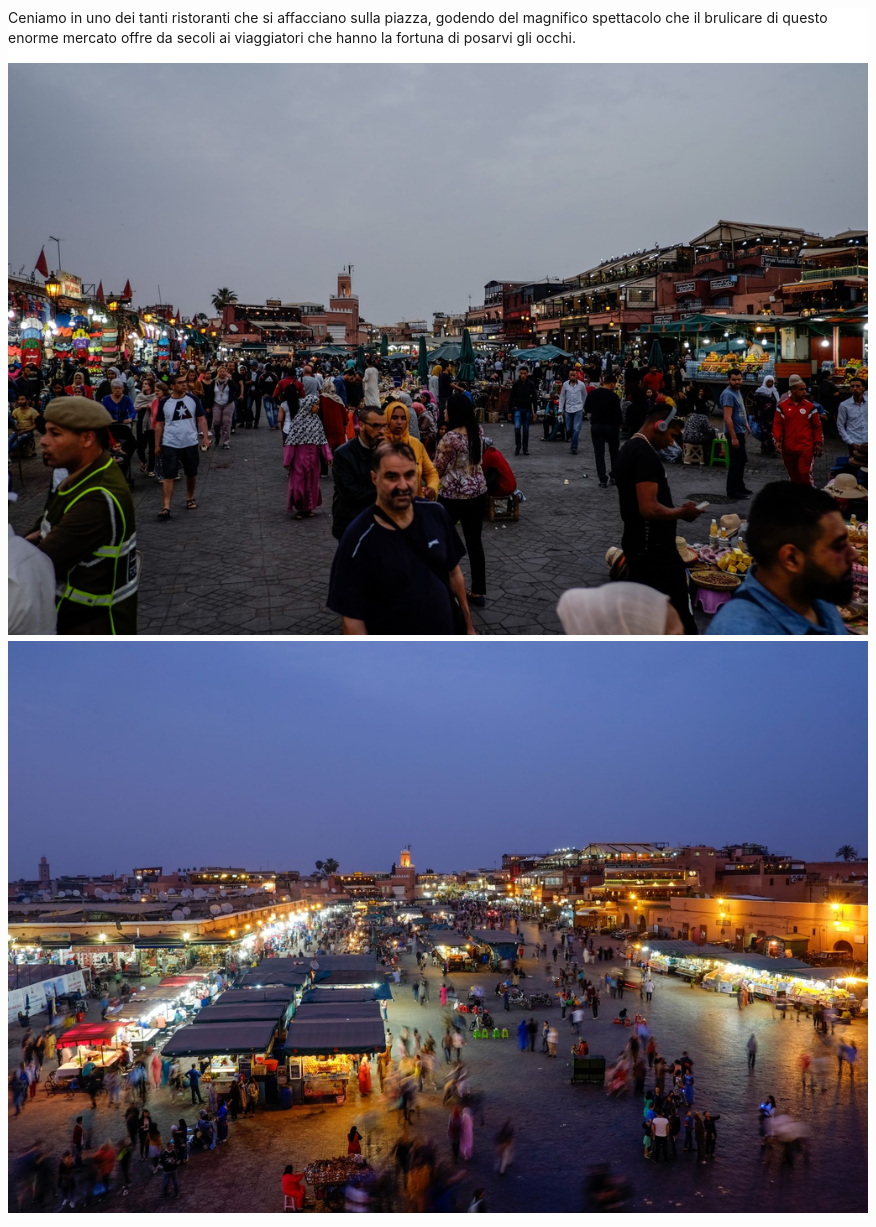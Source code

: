 Ceniamo in uno dei tanti ristoranti che si affacciano sulla piazza, godendo del magnifico spettacolo che il brulicare di questo enorme mercato offre da secoli ai viaggiatori che hanno la fortuna di posarvi gli occhi.

![Mercato Jemaa el-Fna](./galleries/1/GAB3089.jpg "Il mercato nella piazza Jemaa el-Fna")
![Jemaa el-Fna di sera](./galleries/1/GAB3092.jpg "Piazza Jemaa el-Fna all'imbrunire")